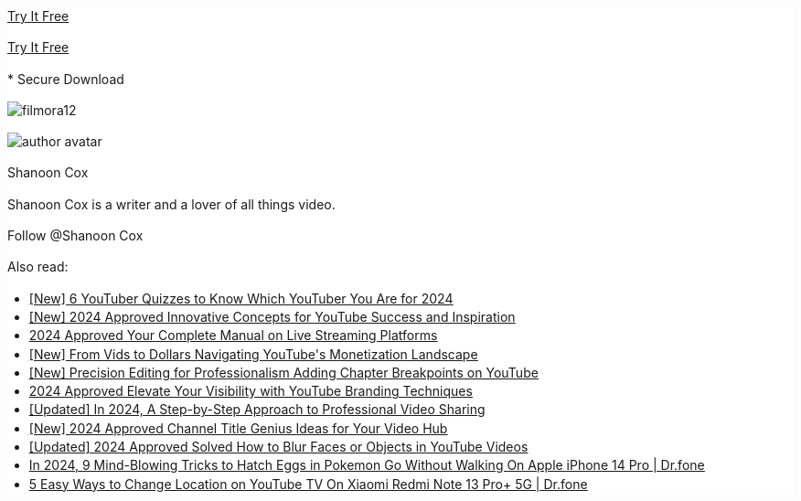 [Try It Free](https://apps.apple.com/app/apple-store/id1459336970?pt=169436&ct=official-website&mt=8)

[Try It Free](https://app.adjust.com/b0k9hf2%5F4bsu85t)

 \* Secure Download

![filmora12](https://images.wondershare.com/filmora/12-filmora/img/filmora12-01.png)

![author avatar](https://images.wondershare.com/filmora/article-images/shannon-cox.jpg)

Shanoon Cox

Shanoon Cox is a writer and a lover of all things video.

Follow @Shanoon Cox


<ins class="adsbygoogle"
     style="display:block"
     data-ad-format="autorelaxed"
     data-ad-client="ca-pub-7571918770474297"
     data-ad-slot="1223367746"></ins>



<ins class="adsbygoogle"
     style="display:block"
     data-ad-client="ca-pub-7571918770474297"
     data-ad-slot="8358498916"
     data-ad-format="auto"
     data-full-width-responsive="true"></ins>

<span class="atpl-alsoreadstyle">Also read:</span>
<div><ul>
<li><a href="https://youtube-zero.techidaily.com/-youtuber-quizzes-to-know-which-youtuber-you-are-for-2024/"><u>[New] 6 YouTuber Quizzes to Know Which YouTuber You Are for 2024</u></a></li>
<li><a href="https://youtube-zero.techidaily.com/024-approved-innovative-concepts-for-youtube-success-and-inspiration/"><u>[New] 2024 Approved  Innovative Concepts for YouTube Success and Inspiration</u></a></li>
<li><a href="https://youtube-zero.techidaily.com/approved-your-complete-manual-on-live-streaming-platforms/"><u>2024 Approved  Your Complete Manual on Live Streaming Platforms</u></a></li>
<li><a href="https://youtube-zero.techidaily.com/rom-vids-to-dollars-navigating-youtubes-monetization-landscape/"><u>[New] From Vids to Dollars  Navigating YouTube's Monetization Landscape</u></a></li>
<li><a href="https://youtube-zero.techidaily.com/recision-editing-for-professionalism-adding-chapter-breakpoints-on-youtube/"><u>[New] Precision Editing for Professionalism  Adding Chapter Breakpoints on YouTube</u></a></li>
<li><a href="https://youtube-zero.techidaily.com/approved-elevate-your-visibility-with-youtube-branding-techniques/"><u>2024 Approved  Elevate Your Visibility with YouTube Branding Techniques</u></a></li>
<li><a href="https://youtube-zero.techidaily.com/ed-in-2024-a-step-by-step-approach-to-professional-video-sharing/"><u>[Updated] In 2024, A Step-by-Step Approach to Professional Video Sharing</u></a></li>
<li><a href="https://youtube-zero.techidaily.com/024-approved-channel-title-genius-ideas-for-your-video-hub/"><u>[New] 2024 Approved  Channel Title Genius  Ideas for Your Video Hub</u></a></li>
<li><a href="https://youtube-zero.techidaily.com/ed-2024-approved-solvedhow-to-blur-faces-or-objects-in-youtube-videos/"><u>[Updated] 2024 Approved  Solved How to Blur Faces or Objects in YouTube Videos</u></a></li>
<li><a href="https://ios-pokemon-go.techidaily.com/in-2024-9-mind-blowing-tricks-to-hatch-eggs-in-pokemon-go-without-walking-on-apple-iphone-14-pro-drfone-by-drfone-virtual-ios/"><u>In 2024, 9 Mind-Blowing Tricks to Hatch Eggs in Pokemon Go Without Walking On Apple iPhone 14 Pro | Dr.fone</u></a></li>
<li><a href="https://location-fake.techidaily.com/5-easy-ways-to-change-location-on-youtube-tv-on-xiaomi-redmi-note-13-proplus-5g-drfone-by-drfone-virtual-android/"><u>5 Easy Ways to Change Location on YouTube TV On Xiaomi Redmi Note 13 Pro+ 5G | Dr.fone</u></a></li>